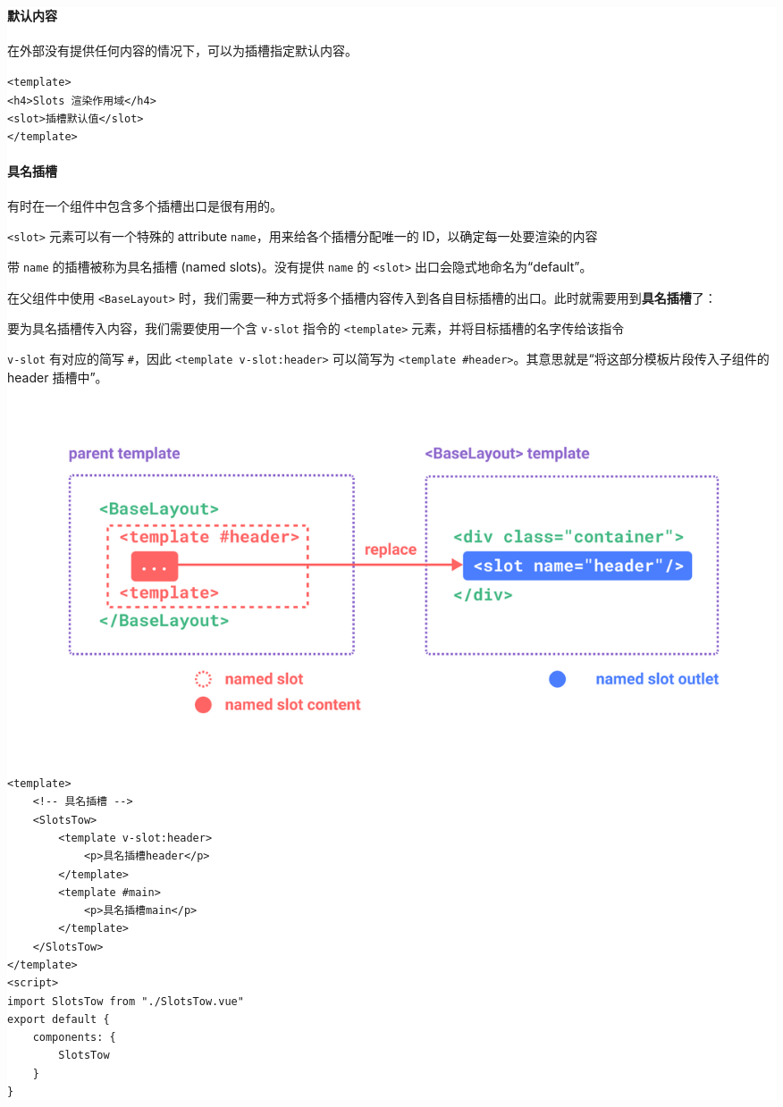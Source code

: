 #### 默认内容

在外部没有提供任何内容的情况下，可以为插槽指定默认内容。

```vue
<template>
<h4>Slots 渲染作用域</h4>
<slot>插槽默认值</slot>
</template>
```

#### 具名插槽

有时在一个组件中包含多个插槽出口是很有用的。

`<slot>` 元素可以有一个特殊的 attribute `name`，用来给各个插槽分配唯一的 ID，以确定每一处要渲染的内容

带 `name` 的插槽被称为具名插槽 (named slots)。没有提供 `name` 的 `<slot>` 出口会隐式地命名为“default”。

在父组件中使用 `<BaseLayout>` 时，我们需要一种方式将多个插槽内容传入到各自目标插槽的出口。此时就需要用到**具名插槽**了：

要为具名插槽传入内容，我们需要使用一个含 `v-slot` 指令的 `<template>` 元素，并将目标插槽的名字传给该指令

`v-slot` 有对应的简写 `#`，因此 `<template v-slot:header>` 可以简写为 `<template #header>`。其意思就是“将这部分模板片段传入子组件的 header 插槽中”。

![image-20240614172630372](imge/VUE.assets/image-20240614172630372-17183571925206.png)



```vue
<template>
    <!-- 具名插槽 -->
    <SlotsTow>
        <template v-slot:header>
            <p>具名插槽header</p>
        </template>
        <template #main>
            <p>具名插槽main</p>
        </template>
    </SlotsTow>
</template>
<script>
import SlotsTow from "./SlotsTow.vue"
export default {
    components: {
        SlotsTow
    }
}
```